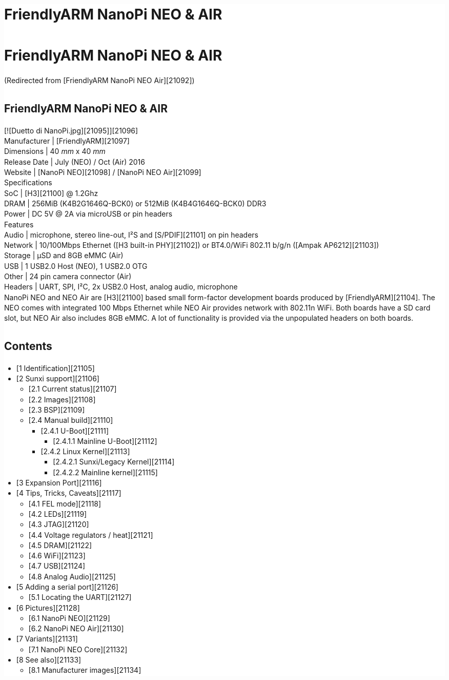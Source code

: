 # FriendlyARM NanoPi NEO &amp; AIR

# FriendlyARM NanoPi NEO & AIR
(Redirected from [FriendlyARM NanoPi NEO Air][21092])
 
FriendlyARM NanoPi NEO & AIR  
---  
[![Duetto di NanoPi.jpg][21095]][21096]  
Manufacturer |  [FriendlyARM][21097]  
Dimensions |  40 _mm_ x 40 _mm_  
Release Date |  July (NEO) / Oct (Air) 2016   
Website |  [NanoPi NEO][21098] / [NanoPi NEO Air][21099]  
Specifications   
SoC |  [H3][21100] @ 1.2Ghz   
DRAM |  256MiB (K4B2G1646Q-BCK0) or 512MiB (K4B4G1646Q-BCK0) DDR3   
Power |  DC 5V @ 2A via microUSB or pin headers   
Features   
Audio |  microphone, stereo line-out, I²S and [S/PDIF][21101] on pin headers   
Network |  10/100Mbps Ethernet ([H3 built-in PHY][21102]) or BT4.0/WiFi 802.11 b/g/n ([Ampak AP6212][21103])   
Storage |  µSD and 8GB eMMC (Air)   
USB |  1 USB2.0 Host (NEO), 1 USB2.0 OTG   
Other |  24 pin camera connector (Air)   
Headers |  UART, SPI, I²C, 2x USB2.0 Host, analog audio, microphone   
NanoPi NEO and NEO Air are [H3][21100] based small form-factor development boards produced by [FriendlyARM][21104]. The NEO comes with integrated 100 Mbps Ethernet while NEO Air provides network with 802.11n WiFi. Both boards have a SD card slot, but NEO Air also includes 8GB eMMC. A lot of functionality is provided via the unpopulated headers on both boards. 
## Contents
  * [1 Identification][21105]
  * [2 Sunxi support][21106]
    * [2.1 Current status][21107]
    * [2.2 Images][21108]
    * [2.3 BSP][21109]
    * [2.4 Manual build][21110]
      * [2.4.1 U-Boot][21111]
        * [2.4.1.1 Mainline U-Boot][21112]
      * [2.4.2 Linux Kernel][21113]
        * [2.4.2.1 Sunxi/Legacy Kernel][21114]
        * [2.4.2.2 Mainline kernel][21115]
  * [3 Expansion Port][21116]
  * [4 Tips, Tricks, Caveats][21117]
    * [4.1 FEL mode][21118]
    * [4.2 LEDs][21119]
    * [4.3 JTAG][21120]
    * [4.4 Voltage regulators / heat][21121]
    * [4.5 DRAM][21122]
    * [4.6 WiFi][21123]
    * [4.7 USB][21124]
    * [4.8 Analog Audio][21125]
  * [5 Adding a serial port][21126]
    * [5.1 Locating the UART][21127]
  * [6 Pictures][21128]
    * [6.1 NanoPi NEO][21129]
    * [6.2 NanoPi NEO Air][21130]
  * [7 Variants][21131]
    * [7.1 NanoPi NEO Core][21132]
  * [8 See also][21133]
    * [8.1 Manufacturer images][21134]
